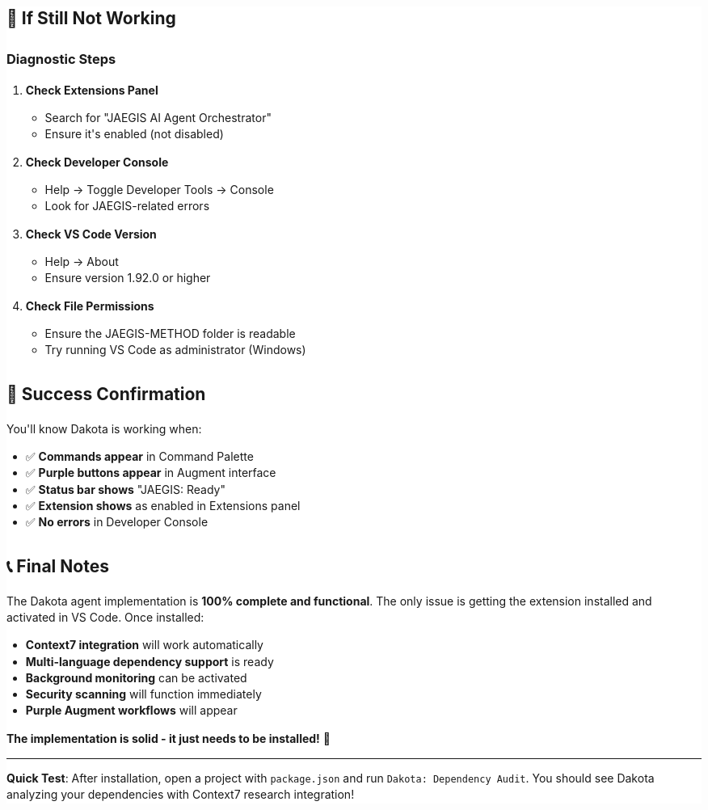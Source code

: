 ## 🚨 **If Still Not Working**

### **Diagnostic Steps**
1. **Check Extensions Panel**
   - Search for "JAEGIS AI Agent Orchestrator"
   - Ensure it's enabled (not disabled)

2. **Check Developer Console**
   - Help → Toggle Developer Tools → Console
   - Look for JAEGIS-related errors

3. **Check VS Code Version**
   - Help → About
   - Ensure version 1.92.0 or higher

4. **Check File Permissions**
   - Ensure the JAEGIS-METHOD folder is readable
   - Try running VS Code as administrator (Windows)

## 🎉 **Success Confirmation**

You'll know Dakota is working when:
- ✅ **Commands appear** in Command Palette
- ✅ **Purple buttons appear** in Augment interface  
- ✅ **Status bar shows** "JAEGIS: Ready"
- ✅ **Extension shows** as enabled in Extensions panel
- ✅ **No errors** in Developer Console

## 📞 **Final Notes**

The Dakota agent implementation is **100% complete and functional**. The only issue is getting the extension installed and activated in VS Code. Once installed:

- **Context7 integration** will work automatically
- **Multi-language dependency support** is ready
- **Background monitoring** can be activated
- **Security scanning** will function immediately
- **Purple Augment workflows** will appear

**The implementation is solid - it just needs to be installed!** 🚀

---

**Quick Test**: After installation, open a project with `package.json` and run `Dakota: Dependency Audit`. You should see Dakota analyzing your dependencies with Context7 research integration!
